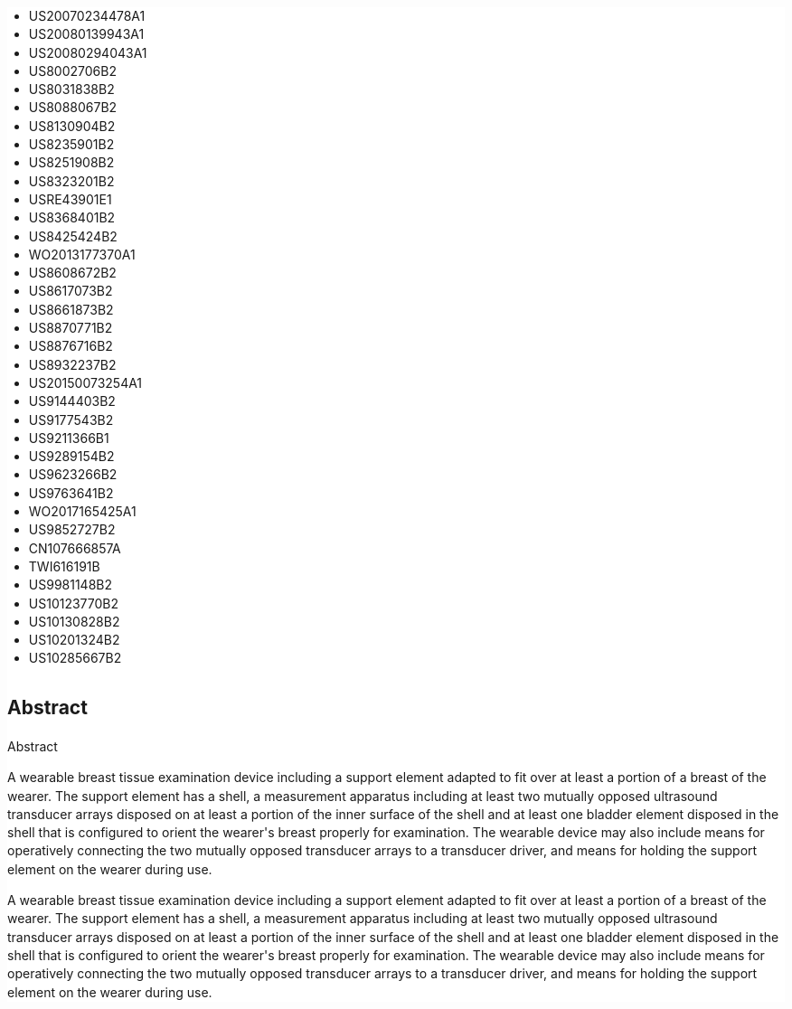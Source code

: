 * US20070234478A1
 * US20080139943A1
 * US20080294043A1
 * US8002706B2
 * US8031838B2
 * US8088067B2
 * US8130904B2
 * US8235901B2
 * US8251908B2
 * US8323201B2
 * USRE43901E1
 * US8368401B2
 * US8425424B2
 * WO2013177370A1
 * US8608672B2
 * US8617073B2
 * US8661873B2
 * US8870771B2
 * US8876716B2
 * US8932237B2
 * US20150073254A1
 * US9144403B2
 * US9177543B2
 * US9211366B1
 * US9289154B2
 * US9623266B2
 * US9763641B2
 * WO2017165425A1
 * US9852727B2
 * CN107666857A
 * TWI616191B
 * US9981148B2
 * US10123770B2
 * US10130828B2
 * US10201324B2
 * US10285667B2
## Abstract

Abstract

A wearable breast tissue examination device including a support element adapted to fit over at least a portion of a breast of the wearer. The support element has a shell, a measurement apparatus including at least two mutually opposed ultrasound transducer arrays disposed on at least a portion of the inner surface of the shell and at least one bladder element disposed in the shell that is configured to orient the wearer's breast properly for examination. The wearable device may also include means for operatively connecting the two mutually opposed transducer arrays to a transducer driver, and means for holding the support element on the wearer during use.



A wearable breast tissue examination device including a support element adapted to fit over at least a portion of a breast of the wearer. The support element has a shell, a measurement apparatus including at least two mutually opposed ultrasound transducer arrays disposed on at least a portion of the inner surface of the shell and at least one bladder element disposed in the shell that is configured to orient the wearer's breast properly for examination. The wearable device may also include means for operatively connecting the two mutually opposed transducer arrays to a transducer driver, and means for holding the support element on the wearer during use.
